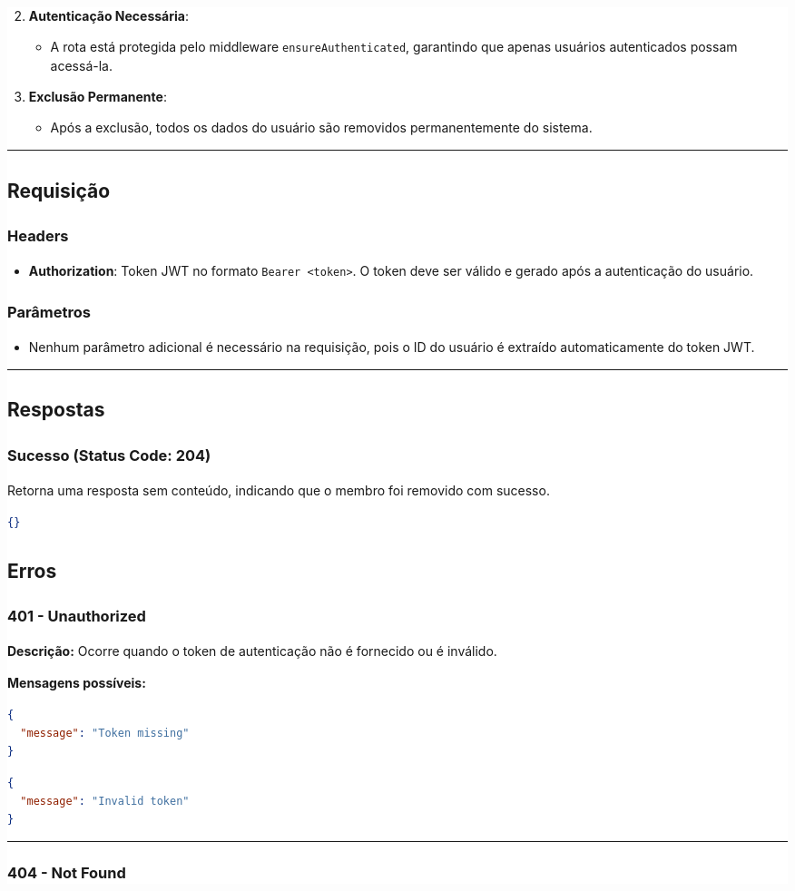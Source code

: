 2. **Autenticação Necessária**:
   - A rota está protegida pelo middleware `ensureAuthenticated`, garantindo que apenas usuários autenticados possam acessá-la.

3. **Exclusão Permanente**:
   - Após a exclusão, todos os dados do usuário são removidos permanentemente do sistema.

---

## Requisição

### Headers
- **Authorization**: Token JWT no formato `Bearer <token>`. O token deve ser válido e gerado após a autenticação do usuário.

### Parâmetros
- Nenhum parâmetro adicional é necessário na requisição, pois o ID do usuário é extraído automaticamente do token JWT.

---

## Respostas

### Sucesso (Status Code: 204)
Retorna uma resposta sem conteúdo, indicando que o membro foi removido com sucesso.

```json
{}
```

## Erros

### 401 - Unauthorized

**Descrição:** Ocorre quando o token de autenticação não é fornecido ou é inválido.

**Mensagens possíveis:**

```json
{
  "message": "Token missing"
}
```

```json
{
  "message": "Invalid token"
}
```

---

### 404 - Not Found
